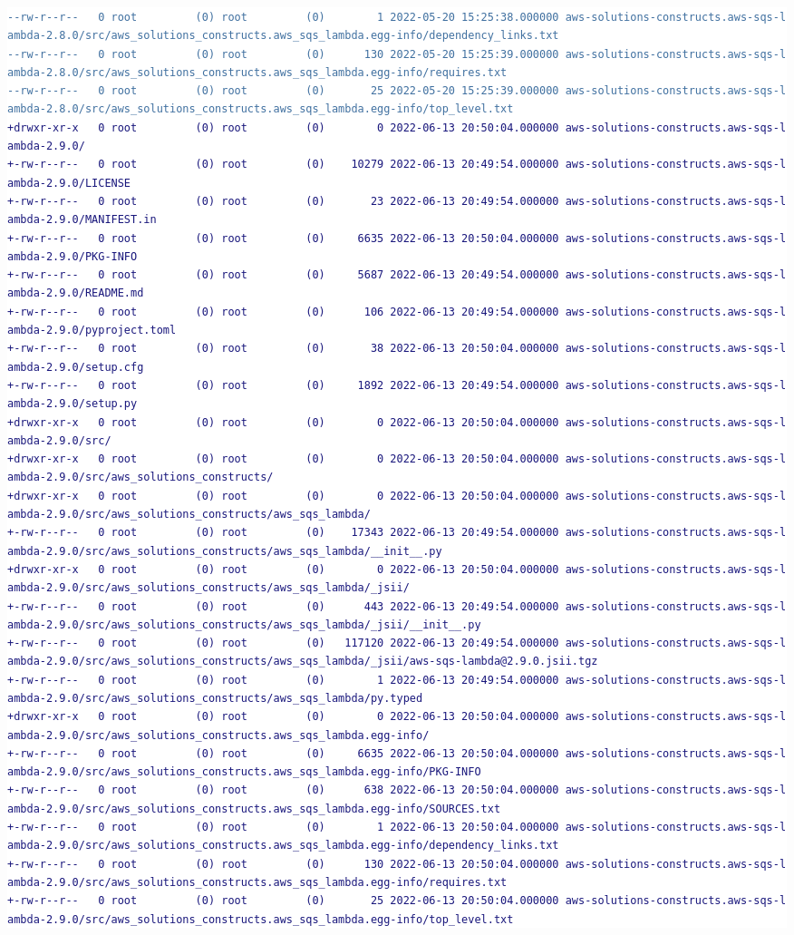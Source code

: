 ```diff
--rw-r--r--   0 root         (0) root         (0)        1 2022-05-20 15:25:38.000000 aws-solutions-constructs.aws-sqs-lambda-2.8.0/src/aws_solutions_constructs.aws_sqs_lambda.egg-info/dependency_links.txt
--rw-r--r--   0 root         (0) root         (0)      130 2022-05-20 15:25:39.000000 aws-solutions-constructs.aws-sqs-lambda-2.8.0/src/aws_solutions_constructs.aws_sqs_lambda.egg-info/requires.txt
--rw-r--r--   0 root         (0) root         (0)       25 2022-05-20 15:25:39.000000 aws-solutions-constructs.aws-sqs-lambda-2.8.0/src/aws_solutions_constructs.aws_sqs_lambda.egg-info/top_level.txt
+drwxr-xr-x   0 root         (0) root         (0)        0 2022-06-13 20:50:04.000000 aws-solutions-constructs.aws-sqs-lambda-2.9.0/
+-rw-r--r--   0 root         (0) root         (0)    10279 2022-06-13 20:49:54.000000 aws-solutions-constructs.aws-sqs-lambda-2.9.0/LICENSE
+-rw-r--r--   0 root         (0) root         (0)       23 2022-06-13 20:49:54.000000 aws-solutions-constructs.aws-sqs-lambda-2.9.0/MANIFEST.in
+-rw-r--r--   0 root         (0) root         (0)     6635 2022-06-13 20:50:04.000000 aws-solutions-constructs.aws-sqs-lambda-2.9.0/PKG-INFO
+-rw-r--r--   0 root         (0) root         (0)     5687 2022-06-13 20:49:54.000000 aws-solutions-constructs.aws-sqs-lambda-2.9.0/README.md
+-rw-r--r--   0 root         (0) root         (0)      106 2022-06-13 20:49:54.000000 aws-solutions-constructs.aws-sqs-lambda-2.9.0/pyproject.toml
+-rw-r--r--   0 root         (0) root         (0)       38 2022-06-13 20:50:04.000000 aws-solutions-constructs.aws-sqs-lambda-2.9.0/setup.cfg
+-rw-r--r--   0 root         (0) root         (0)     1892 2022-06-13 20:49:54.000000 aws-solutions-constructs.aws-sqs-lambda-2.9.0/setup.py
+drwxr-xr-x   0 root         (0) root         (0)        0 2022-06-13 20:50:04.000000 aws-solutions-constructs.aws-sqs-lambda-2.9.0/src/
+drwxr-xr-x   0 root         (0) root         (0)        0 2022-06-13 20:50:04.000000 aws-solutions-constructs.aws-sqs-lambda-2.9.0/src/aws_solutions_constructs/
+drwxr-xr-x   0 root         (0) root         (0)        0 2022-06-13 20:50:04.000000 aws-solutions-constructs.aws-sqs-lambda-2.9.0/src/aws_solutions_constructs/aws_sqs_lambda/
+-rw-r--r--   0 root         (0) root         (0)    17343 2022-06-13 20:49:54.000000 aws-solutions-constructs.aws-sqs-lambda-2.9.0/src/aws_solutions_constructs/aws_sqs_lambda/__init__.py
+drwxr-xr-x   0 root         (0) root         (0)        0 2022-06-13 20:50:04.000000 aws-solutions-constructs.aws-sqs-lambda-2.9.0/src/aws_solutions_constructs/aws_sqs_lambda/_jsii/
+-rw-r--r--   0 root         (0) root         (0)      443 2022-06-13 20:49:54.000000 aws-solutions-constructs.aws-sqs-lambda-2.9.0/src/aws_solutions_constructs/aws_sqs_lambda/_jsii/__init__.py
+-rw-r--r--   0 root         (0) root         (0)   117120 2022-06-13 20:49:54.000000 aws-solutions-constructs.aws-sqs-lambda-2.9.0/src/aws_solutions_constructs/aws_sqs_lambda/_jsii/aws-sqs-lambda@2.9.0.jsii.tgz
+-rw-r--r--   0 root         (0) root         (0)        1 2022-06-13 20:49:54.000000 aws-solutions-constructs.aws-sqs-lambda-2.9.0/src/aws_solutions_constructs/aws_sqs_lambda/py.typed
+drwxr-xr-x   0 root         (0) root         (0)        0 2022-06-13 20:50:04.000000 aws-solutions-constructs.aws-sqs-lambda-2.9.0/src/aws_solutions_constructs.aws_sqs_lambda.egg-info/
+-rw-r--r--   0 root         (0) root         (0)     6635 2022-06-13 20:50:04.000000 aws-solutions-constructs.aws-sqs-lambda-2.9.0/src/aws_solutions_constructs.aws_sqs_lambda.egg-info/PKG-INFO
+-rw-r--r--   0 root         (0) root         (0)      638 2022-06-13 20:50:04.000000 aws-solutions-constructs.aws-sqs-lambda-2.9.0/src/aws_solutions_constructs.aws_sqs_lambda.egg-info/SOURCES.txt
+-rw-r--r--   0 root         (0) root         (0)        1 2022-06-13 20:50:04.000000 aws-solutions-constructs.aws-sqs-lambda-2.9.0/src/aws_solutions_constructs.aws_sqs_lambda.egg-info/dependency_links.txt
+-rw-r--r--   0 root         (0) root         (0)      130 2022-06-13 20:50:04.000000 aws-solutions-constructs.aws-sqs-lambda-2.9.0/src/aws_solutions_constructs.aws_sqs_lambda.egg-info/requires.txt
+-rw-r--r--   0 root         (0) root         (0)       25 2022-06-13 20:50:04.000000 aws-solutions-constructs.aws-sqs-lambda-2.9.0/src/aws_solutions_constructs.aws_sqs_lambda.egg-info/top_level.txt
```
